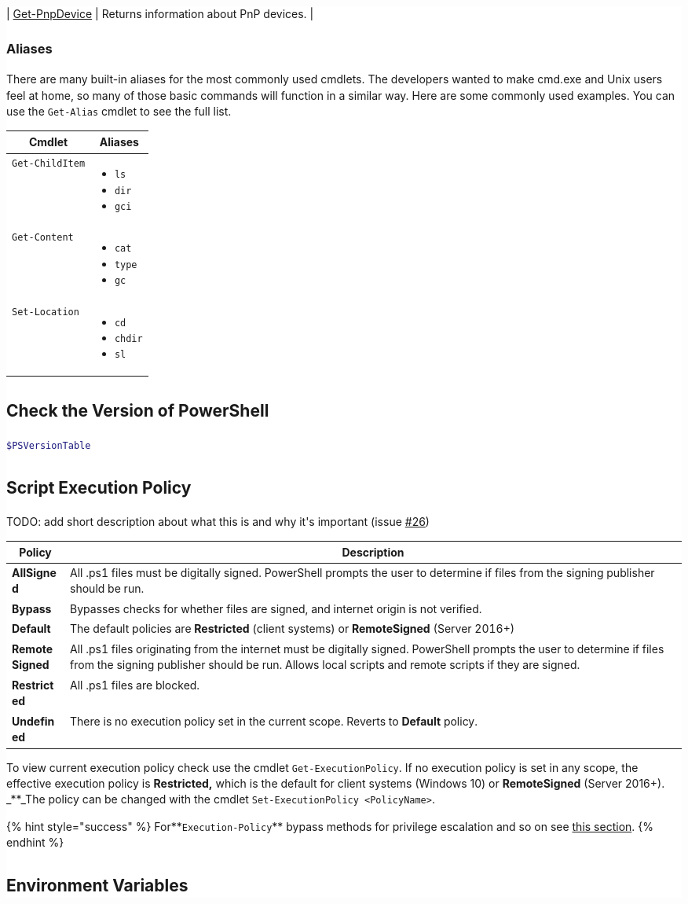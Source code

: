 | [Get-PnpDevice](https://www.pdq.com/powershell/get-pnpdevice/)                               | Returns information about PnP devices.                                                                                                 |

### Aliases

There are many built-in aliases for the most commonly used cmdlets. The developers wanted to make cmd.exe and Unix users feel at home, so many of those basic commands will function in a similar way. Here are some commonly used examples. You can use the `Get-Alias` cmdlet to see the full list.

| Cmdlet          | Aliases                                                                              |
| --------------- | ------------------------------------------------------------------------------------ |
| `Get-ChildItem` | <ul><li><code>ls</code></li><li><code>dir</code></li><li><code>gci</code></li></ul>  |
| `Get-Content`   | <ul><li><code>cat</code></li><li><code>type</code></li><li><code>gc</code></li></ul> |
| `Set-Location`  | <ul><li><code>cd</code></li><li><code>chdir</code></li><li><code>sl</code></li></ul> |

## Check the Version of PowerShell

```bash
$PSVersionTable
```

## Script Execution Policy

TODO: add short description about what this is and why it's important (issue [#26](https://github.com/zweilosec/Infosec-Notes/issues/26))

| Policy           | Description                                                                                                                                                                                                                    |
| ---------------- | ------------------------------------------------------------------------------------------------------------------------------------------------------------------------------------------------------------------------------ |
| **AllSigned**    | All .ps1 files must be digitally signed. PowerShell prompts the user to determine if files from the signing publisher should be run.                                                                                           |
| **Bypass**       | Bypasses checks for whether files are signed, and internet origin is not verified.                                                                                                                                             |
| **Default**      | The default policies are **Restricted** (client systems) or **RemoteSigned** (Server 2016+)                                                                                                                                    |
| **RemoteSigned** | All .ps1 files originating from the internet must be digitally signed. PowerShell prompts the user to determine if files from the signing publisher should be run. Allows local scripts and remote scripts if they are signed. |
| **Restricted**   | All .ps1 files are blocked.                                                                                                                                                                                                    |
| **Undefined**    | There is no execution policy set in the current scope. Reverts to **Default** policy.                                                                                                                                          |

To view current execution policy check use the cmdlet `Get-ExecutionPolicy`. If no execution policy is set in any scope, the effective execution policy is **Restricted,** which is the default for client systems (Windows 10) or **RemoteSigned** (Server 2016+). _\*\*_The policy can be changed with the cmdlet `Set-ExecutionPolicy <PolicyName>`.

{% hint style="success" %}
For**`Execution-Policy`** bypass methods for privilege escalation and so on see [this section](windows-redteam/privilege-escalation.md#script-execution-policy-bypass-methods).
{% endhint %}

## Environment Variables
